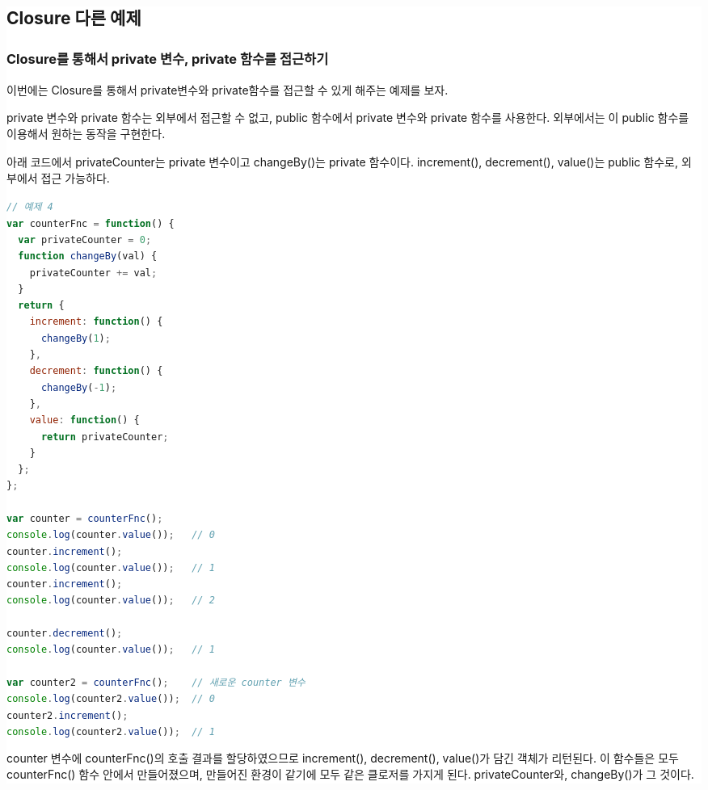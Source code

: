 ## Closure 다른 예제

### Closure를 통해서 private 변수, private 함수를 접근하기

이번에는 Closure를 통해서 private변수와 private함수를 접근할 수 있게 해주는 예제를 보자.

private 변수와 private 함수는 외부에서 접근할 수 없고,
public 함수에서 private 변수와 private 함수를 사용한다.
외부에서는 이 public 함수를 이용해서 원하는 동작을 구현한다.

아래 코드에서 privateCounter는 private 변수이고
changeBy()는 private 함수이다.
increment(), decrement(), value()는 public 함수로, 외부에서 접근 가능하다.


``` javascript
// 예제 4
var counterFnc = function() {
  var privateCounter = 0;
  function changeBy(val) {
    privateCounter += val;
  }
  return {
    increment: function() {
      changeBy(1);
    },
    decrement: function() {
      changeBy(-1);
    },
    value: function() {
      return privateCounter;
    }
  };
};

var counter = counterFnc();
console.log(counter.value());   // 0
counter.increment();
console.log(counter.value());   // 1
counter.increment();
console.log(counter.value());   // 2

counter.decrement();
console.log(counter.value());   // 1

var counter2 = counterFnc();    // 새로운 counter 변수
console.log(counter2.value());  // 0
counter2.increment();
console.log(counter2.value());  // 1
```

counter 변수에 counterFnc()의 호출 결과를 할당하였으므로
increment(), decrement(), value()가 담긴 객체가 리턴된다.
이 함수들은 모두 counterFnc() 함수 안에서 만들어졌으며,
만들어진 환경이 같기에 모두 같은 클로저를 가지게 된다.
privateCounter와, changeBy()가 그 것이다.
